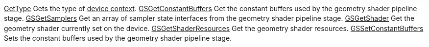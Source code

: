 </td>
</tr>
<tr data="declared;">
<td align="left" width="37%">
<a href="https://docs.microsoft.com/windows/desktop/api/d3d11/nf-d3d11-id3d11devicecontext-gettype">GetType</a>
</td>
<td align="left" width="63%">
Gets the type of <a href="https://docs.microsoft.com/windows/desktop/direct3d11/overviews-direct3d-11-devices-intro">device context</a>.

</td>
</tr>
<tr data="declared;">
<td align="left" width="37%">
<a href="https://docs.microsoft.com/windows/desktop/api/d3d11/nf-d3d11-id3d11devicecontext-gsgetconstantbuffers">GSGetConstantBuffers</a>
</td>
<td align="left" width="63%">
Get the constant buffers used by the geometry shader pipeline stage.

</td>
</tr>
<tr data="declared;">
<td align="left" width="37%">
<a href="https://docs.microsoft.com/windows/desktop/api/d3d11/nf-d3d11-id3d11devicecontext-gsgetsamplers">GSGetSamplers</a>
</td>
<td align="left" width="63%">
Get an array of sampler state interfaces from the geometry shader pipeline stage.

</td>
</tr>
<tr data="declared;">
<td align="left" width="37%">
<a href="https://docs.microsoft.com/windows/desktop/api/d3d11/nf-d3d11-id3d11devicecontext-gsgetshader">GSGetShader</a>
</td>
<td align="left" width="63%">
Get the geometry shader currently set on the device.

</td>
</tr>
<tr data="declared;">
<td align="left" width="37%">
<a href="https://docs.microsoft.com/windows/desktop/api/d3d11/nf-d3d11-id3d11devicecontext-gsgetshaderresources">GSGetShaderResources</a>
</td>
<td align="left" width="63%">
Get the geometry shader resources.

</td>
</tr>
<tr data="declared;">
<td align="left" width="37%">
<a href="https://docs.microsoft.com/windows/desktop/api/d3d11/nf-d3d11-id3d11devicecontext-gssetconstantbuffers">GSSetConstantBuffers</a>
</td>
<td align="left" width="63%">
Sets the constant buffers used by the geometry shader pipeline stage.
